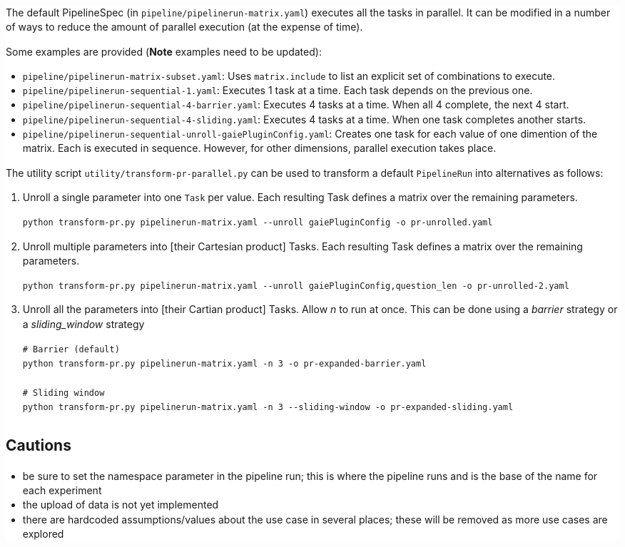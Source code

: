 The default PipelineSpec (in `pipeline/pipelinerun-matrix.yaml`) executes all the tasks in parallel. It can be modified in a number of ways to reduce the amount of parallel execution (at the expense of time).

Some examples are provided (**Note** examples need to be updated):

- `pipeline/pipelinerun-matrix-subset.yaml`: Uses `matrix.include` to list an explicit set of combinations to execute.
- `pipeline/pipelinerun-sequential-1.yaml`: Executes 1 task at a time. Each task depends on the previous one.
- `pipeline/pipelinerun-sequential-4-barrier.yaml`: Executes 4 tasks at a time. When all 4 complete, the next 4 start.
- `pipeline/pipelinerun-sequential-4-sliding.yaml`: Executes 4 tasks at a time. When one task completes another starts.
- `pipeline/pipelinerun-sequential-unroll-gaiePluginConfig.yaml`: Creates one task for each value of one dimention of the matrix. Each is executed in sequence. However, for other dimensions, parallel execution takes place.

The utility script `utility/transform-pr-parallel.py` can be used to transform a default `PipelineRun` into alternatives as follows:

1. Unroll a single parameter into one `Task` per value. Each resulting Task defines a matrix over the remaining parameters.

    ```shell
    python transform-pr.py pipelinerun-matrix.yaml --unroll gaiePluginConfig -o pr-unrolled.yaml
    ```

2. Unroll multiple parameters into [their Cartesian product] Tasks. Each resulting Task defines a matrix over the remaining parameters.

    ```shell
    python transform-pr.py pipelinerun-matrix.yaml --unroll gaiePluginConfig,question_len -o pr-unrolled-2.yaml
    ```

3. Unroll all the parameters into [their Cartian product] Tasks. Allow _n_ to run at once. This can be done using a _barrier_ strategy or a _sliding_window_ strategy

    ```shell
    # Barrier (default)
    python transform-pr.py pipelinerun-matrix.yaml -n 3 -o pr-expanded-barrier.yaml

    # Sliding window
    python transform-pr.py pipelinerun-matrix.yaml -n 3 --sliding-window -o pr-expanded-sliding.yaml
    ```

## Cautions

- be sure to set the namespace parameter in the pipeline run; this is where the pipeline runs and is the base of the name for each experiment
- the upload of data is not yet implemented
- there are hardcoded assumptions/values about the use case in several places; these will be removed as more use cases are explored
